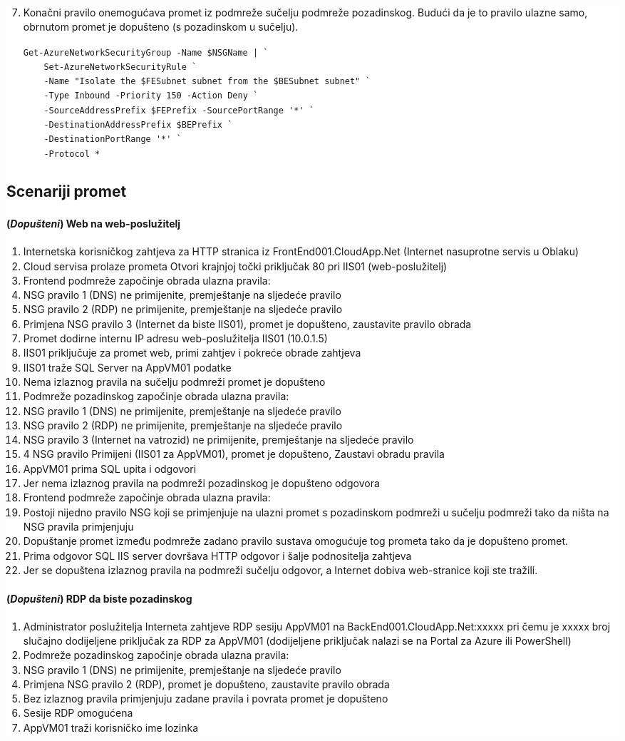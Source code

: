 7.  Konačni pravilo onemogućava promet iz podmreže sučelju podmreže pozadinskog. Budući da je to pravilo ulazne samo, obrnutom promet je dopušteno (s pozadinskom u sučelju).

        Get-AzureNetworkSecurityGroup -Name $NSGName | `
            Set-AzureNetworkSecurityRule `
            -Name "Isolate the $FESubnet subnet from the $BESubnet subnet" `
            -Type Inbound -Priority 150 -Action Deny `
            -SourceAddressPrefix $FEPrefix -SourcePortRange '*' `
            -DestinationAddressPrefix $BEPrefix `
            -DestinationPortRange '*' `
            -Protocol * 

## <a name="traffic-scenarios"></a>Scenariji promet
#### <a name="allowed-web-to-web-server"></a>(*Dopušteni*) Web na web-poslužitelj
1.  Internetska korisničkog zahtjeva za HTTP stranica iz FrontEnd001.CloudApp.Net (Internet nasuprotne servis u Oblaku)
2.  Cloud servisa prolaze prometa Otvori krajnjoj točki priključak 80 pri IIS01 (web-poslužitelj)
3.  Frontend podmreže započinje obrada ulazna pravila:
  1.    NSG pravilo 1 (DNS) ne primijenite, premještanje na sljedeće pravilo
  2.    NSG pravilo 2 (RDP) ne primijenite, premještanje na sljedeće pravilo
  3.    Primjena NSG pravilo 3 (Internet da biste IIS01), promet je dopušteno, zaustavite pravilo obrada
4.  Promet dodirne internu IP adresu web-poslužitelja IIS01 (10.0.1.5)
5.  IIS01 priključuje za promet web, primi zahtjev i pokreće obrade zahtjeva
6.  IIS01 traže SQL Server na AppVM01 podatke
7.  Nema izlaznog pravila na sučelju podmreži promet je dopušteno
8.  Podmreže pozadinskog započinje obrada ulazna pravila:
  1.    NSG pravilo 1 (DNS) ne primijenite, premještanje na sljedeće pravilo
  2.    NSG pravilo 2 (RDP) ne primijenite, premještanje na sljedeće pravilo
  3.    NSG pravilo 3 (Internet na vatrozid) ne primijenite, premještanje na sljedeće pravilo
  4.    4 NSG pravilo Primijeni (IIS01 za AppVM01), promet je dopušteno, Zaustavi obradu pravila
9.  AppVM01 prima SQL upita i odgovori
10. Jer nema izlaznog pravila na podmreži pozadinskog je dopušteno odgovora
11. Frontend podmreže započinje obrada ulazna pravila:
  1.    Postoji nijedno pravilo NSG koji se primjenjuje na ulazni promet s pozadinskom podmreži u sučelju podmreži tako da ništa na NSG pravila primjenjuju
  2.    Dopuštanje promet između podmreže zadano pravilo sustava omogućuje tog prometa tako da je dopušteno promet.
12. Prima odgovor SQL IIS server dovršava HTTP odgovor i šalje podnositelja zahtjeva
13. Jer se dopuštena izlaznog pravila na podmreži sučelju odgovor, a Internet dobiva web-stranice koji ste tražili.

#### <a name="allowed-rdp-to-backend"></a>(*Dopušteni*) RDP da biste pozadinskog
1.  Administrator poslužitelja Interneta zahtjeve RDP sesiju AppVM01 na BackEnd001.CloudApp.Net:xxxxx pri čemu je xxxxx broj slučajno dodijeljene priključak za RDP za AppVM01 (dodijeljene priključak nalazi se na Portal za Azure ili PowerShell)
2.  Podmreže pozadinskog započinje obrada ulazna pravila:
  1.    NSG pravilo 1 (DNS) ne primijenite, premještanje na sljedeće pravilo
  2.    Primjena NSG pravilo 2 (RDP), promet je dopušteno, zaustavite pravilo obrada
3.  Bez izlaznog pravila primjenjuju zadane pravila i povrata promet je dopušteno
4.  Sesije RDP omogućena
5.  AppVM01 traži korisničko ime lozinka
